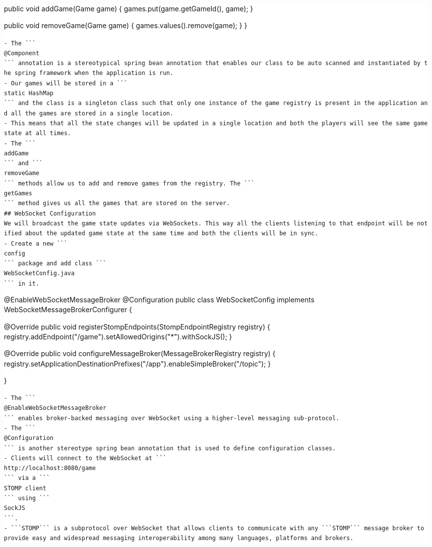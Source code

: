   public void addGame(Game game) {
    games.put(game.getGameId(), game);
  }

  public void removeGame(Game game) {
    games.values().remove(game);
  }
}

``` 
- The ```
@Component
``` annotation is a stereotypical spring bean annotation that enables our class to be auto scanned and instantiated by the spring framework when the application is run. 
- Our games will be stored in a ```
static HashMap
``` and the class is a singleton class such that only one instance of the game registry is present in the application and all the games are stored in a single location.
- This means that all the state changes will be updated in a single location and both the players will see the same game state at all times. 
- The ```
addGame
``` and ```
removeGame
``` methods allow us to add and remove games from the registry. The ```
getGames
``` method gives us all the games that are stored on the server. 
## WebSocket Configuration
We will broadcast the game state updates via WebSockets. This way all the clients listening to that endpoint will be notified about the updated game state at the same time and both the clients will be in sync. 
- Create a new ```
config
``` package and add class ```
WebSocketConfig.java
``` in it. 

```
@EnableWebSocketMessageBroker
@Configuration
public class WebSocketConfig implements WebSocketMessageBrokerConfigurer {

  @Override
  public void registerStompEndpoints(StompEndpointRegistry registry) {
    registry.addEndpoint("/game").setAllowedOrigins("*").withSockJS();
  }

  @Override
  public void configureMessageBroker(MessageBrokerRegistry registry) {
    registry.setApplicationDestinationPrefixes("/app").enableSimpleBroker("/topic");
  }

}

``` 
- The ```
@EnableWebSocketMessageBroker
``` enables broker-backed messaging over WebSocket using a higher-level messaging sub-protocol.
- The ```
@Configuration
``` is another stereotype spring bean annotation that is used to define configuration classes. 
- Clients will connect to the WebSocket at ```
http://localhost:8080/game
``` via a ```
STOMP client
``` using ```
SockJS
```. 
- ```STOMP``` is a subprotocol over WebSocket that allows clients to communicate with any ```STOMP``` message broker to provide easy and widespread messaging interoperability among many languages, platforms and brokers.
```